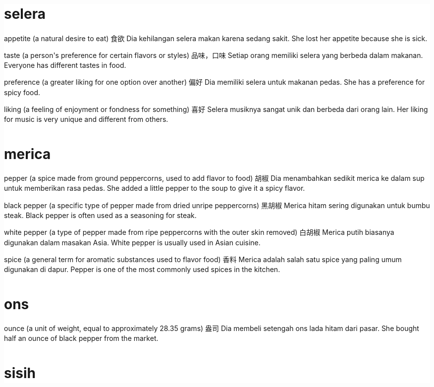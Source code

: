 # selera

appetite (a natural desire to eat)
食欲
Dia kehilangan selera makan karena sedang sakit.
She lost her appetite because she is sick.

taste (a person's preference for certain flavors or styles)
品味，口味
Setiap orang memiliki selera yang berbeda dalam makanan.
Everyone has different tastes in food.

preference (a greater liking for one option over another)
偏好
Dia memiliki selera untuk makanan pedas.
She has a preference for spicy food.

liking (a feeling of enjoyment or fondness for something)
喜好
Selera musiknya sangat unik dan berbeda dari orang lain.
Her liking for music is very unique and different from others.

# merica

pepper (a spice made from ground peppercorns, used to add flavor to food)
胡椒
Dia menambahkan sedikit merica ke dalam sup untuk memberikan rasa pedas.
She added a little pepper to the soup to give it a spicy flavor.

black pepper (a specific type of pepper made from dried unripe peppercorns)
黑胡椒
Merica hitam sering digunakan untuk bumbu steak.
Black pepper is often used as a seasoning for steak.

white pepper (a type of pepper made from ripe peppercorns with the outer skin removed)
白胡椒
Merica putih biasanya digunakan dalam masakan Asia.
White pepper is usually used in Asian cuisine.

spice (a general term for aromatic substances used to flavor food)
香料
Merica adalah salah satu spice yang paling umum digunakan di dapur.
Pepper is one of the most commonly used spices in the kitchen.

# ons

ounce (a unit of weight, equal to approximately 28.35 grams)
盎司
Dia membeli setengah ons lada hitam dari pasar.
She bought half an ounce of black pepper from the market.

# sisih
